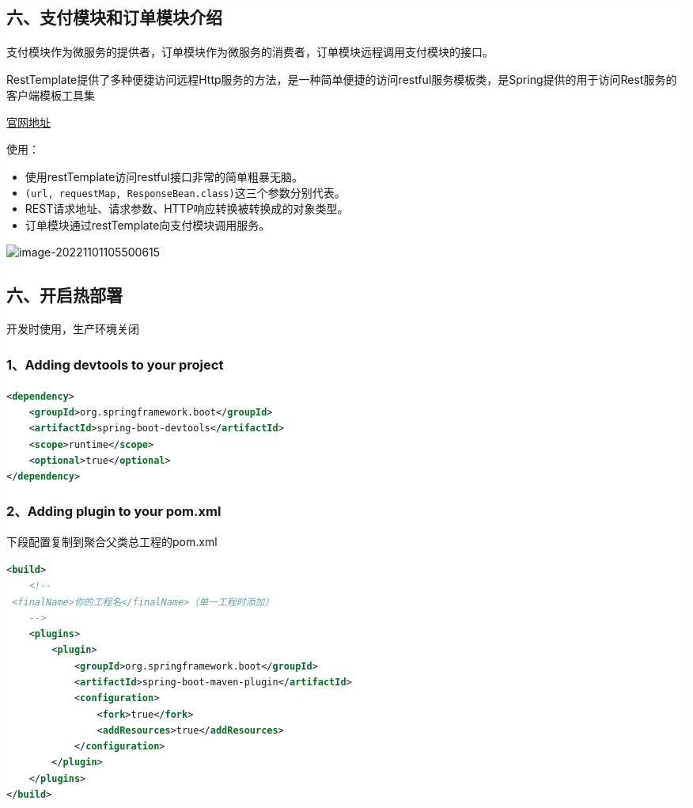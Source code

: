 ## 六、支付模块和订单模块介绍

支付模块作为微服务的提供者，订单模块作为微服务的消费者，订单模块远程调用支付模块的接口。

RestTemplate提供了多种便捷访问远程Http服务的方法，是一种简单便捷的访问restful服务模板类，是Spring提供的用于访问Rest服务的客户端模板工具集

[官网地址](https://docs.spring.io/spring-framework/docs/5.2.2.RELEASE/javadoc-api/org/springframework/web/client/RestTemplate.html)

使用：

- 使用restTemplate访问restful接口非常的简单粗暴无脑。
- `(url, requestMap, ResponseBean.class)`这三个参数分别代表。
- REST请求地址、请求参数、HTTP响应转换被转换成的对象类型。
- 订单模块通过restTemplate向支付模块调用服务。

![image-20221101105500615](https://cdn.staticaly.com/gh/jinmunan/imgs@master/frame/springcloud/sept2/image-20221101105500615.png)

## 六、开启热部署

开发时使用，生产环境关闭

### 1、Adding devtools to your project

```xml
<dependency>
    <groupId>org.springframework.boot</groupId>
    <artifactId>spring-boot-devtools</artifactId>
    <scope>runtime</scope>
    <optional>true</optional>
</dependency>
```

### 2、Adding plugin to your pom.xml

下段配置复制到聚合父类总工程的pom.xml

```xml
<build>
    <!--
 <finalName>你的工程名</finalName>（单一工程时添加）
    -->
    <plugins>
        <plugin>
            <groupId>org.springframework.boot</groupId>
            <artifactId>spring-boot-maven-plugin</artifactId>
            <configuration>
                <fork>true</fork>
                <addResources>true</addResources>
            </configuration>
        </plugin>
    </plugins>
</build>
```
